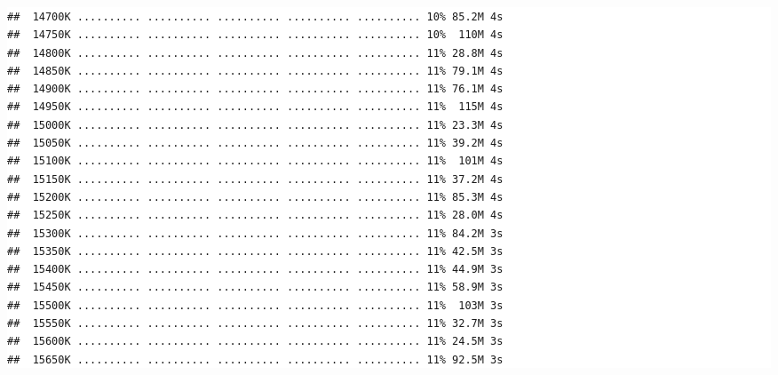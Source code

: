     ##  14700K .......... .......... .......... .......... .......... 10% 85.2M 4s
    ##  14750K .......... .......... .......... .......... .......... 10%  110M 4s
    ##  14800K .......... .......... .......... .......... .......... 11% 28.8M 4s
    ##  14850K .......... .......... .......... .......... .......... 11% 79.1M 4s
    ##  14900K .......... .......... .......... .......... .......... 11% 76.1M 4s
    ##  14950K .......... .......... .......... .......... .......... 11%  115M 4s
    ##  15000K .......... .......... .......... .......... .......... 11% 23.3M 4s
    ##  15050K .......... .......... .......... .......... .......... 11% 39.2M 4s
    ##  15100K .......... .......... .......... .......... .......... 11%  101M 4s
    ##  15150K .......... .......... .......... .......... .......... 11% 37.2M 4s
    ##  15200K .......... .......... .......... .......... .......... 11% 85.3M 4s
    ##  15250K .......... .......... .......... .......... .......... 11% 28.0M 4s
    ##  15300K .......... .......... .......... .......... .......... 11% 84.2M 3s
    ##  15350K .......... .......... .......... .......... .......... 11% 42.5M 3s
    ##  15400K .......... .......... .......... .......... .......... 11% 44.9M 3s
    ##  15450K .......... .......... .......... .......... .......... 11% 58.9M 3s
    ##  15500K .......... .......... .......... .......... .......... 11%  103M 3s
    ##  15550K .......... .......... .......... .......... .......... 11% 32.7M 3s
    ##  15600K .......... .......... .......... .......... .......... 11% 24.5M 3s
    ##  15650K .......... .......... .......... .......... .......... 11% 92.5M 3s